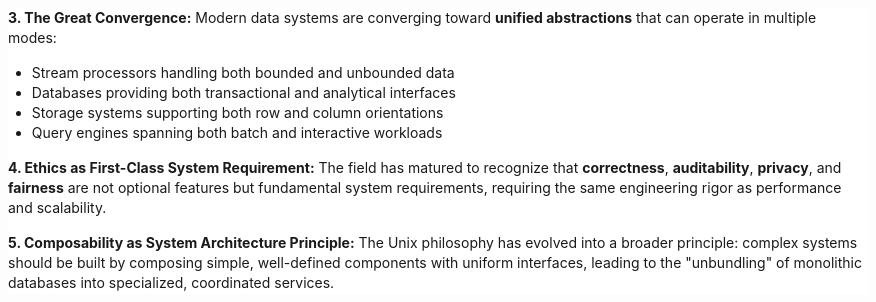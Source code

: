 **3. The Great Convergence:**
Modern data systems are converging toward **unified abstractions** that can operate in multiple modes:
- Stream processors handling both bounded and unbounded data
- Databases providing both transactional and analytical interfaces
- Storage systems supporting both row and column orientations
- Query engines spanning both batch and interactive workloads

**4. Ethics as First-Class System Requirement:**
The field has matured to recognize that **correctness**, **auditability**, **privacy**, and **fairness** are not optional features but fundamental system requirements, requiring the same engineering rigor as performance and scalability.

**5. Composability as System Architecture Principle:**
The Unix philosophy has evolved into a broader principle: complex systems should be built by composing simple, well-defined components with uniform interfaces, leading to the "unbundling" of monolithic databases into specialized, coordinated services.